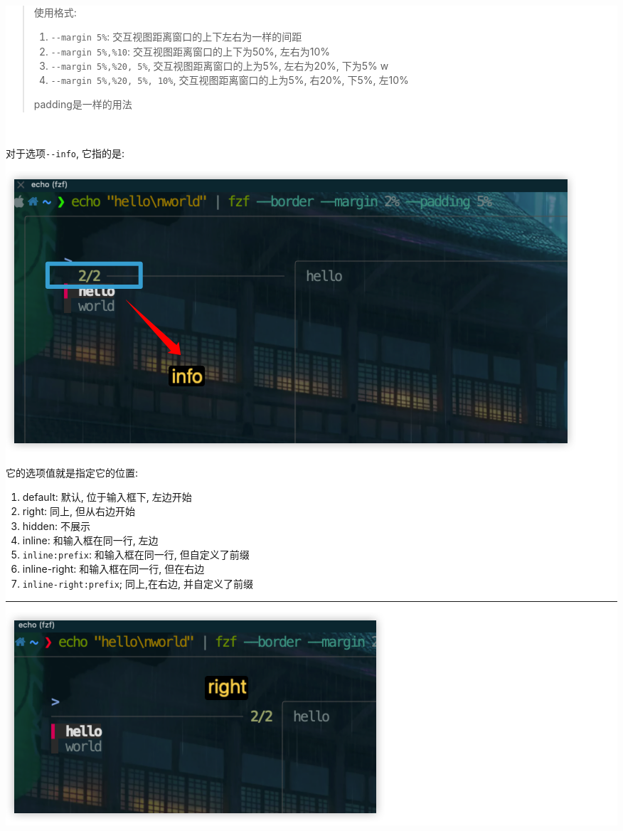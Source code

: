 > 使用格式:
>
> 1. `--margin 5%`: 交互视图距离窗口的上下左右为一样的间距
> 2. `--margin 5%,%10`: 交互视图距离窗口的上下为50%,  左右为10%
> 3. `--margin 5%,%20, 5%`, 交互视图距离窗口的上为5%, 左右为20%, 下为5%  w  
> 4. `--margin 5%,%20, 5%, 10%`, 交互视图距离窗口的上为5%, 右20%, 下5%, 左10%
> 
> padding是一样的用法


<br/>


<a id="link-info"></a>
对于选项`--info`, 它指的是:

<img src="./.images/fzf-icons/023.png"/>


它的选项值就是指定它的位置:
1. default: 默认, 位于输入框下, 左边开始
2. right: 同上, 但从右边开始
3. hidden: 不展示
4. inline: 和输入框在同一行, 左边
5. `inline:prefix`: 和输入框在同一行, 但自定义了前缀
6. inline-right: 和输入框在同一行, 但在右边
7. `inline-right:prefix`; 同上,在右边, 并自定义了前缀


----


<img src="./.images/fzf-icons/024.png"/>